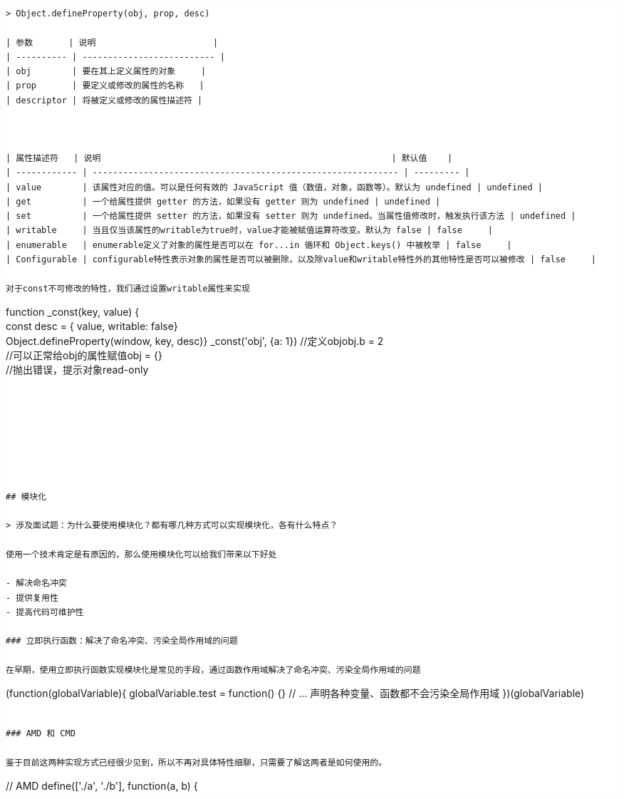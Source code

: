 ```
> Object.defineProperty(obj, prop, desc)

| 参数       | 说明                       |
| ---------- | -------------------------- |
| obj        | 要在其上定义属性的对象     |
| prop       | 要定义或修改的属性的名称   |
| descriptor | 将被定义或修改的属性描述符 |



| 属性描述符   | 说明                                                         | 默认值    |
| ------------ | ------------------------------------------------------------ | --------- |
| value        | 该属性对应的值。可以是任何有效的 JavaScript 值（数值，对象，函数等）。默认为 undefined | undefined |
| get          | 一个给属性提供 getter 的方法，如果没有 getter 则为 undefined | undefined |
| set          | 一个给属性提供 setter 的方法，如果没有 setter 则为 undefined。当属性值修改时，触发执行该方法 | undefined |
| writable     | 当且仅当该属性的writable为true时，value才能被赋值运算符改变。默认为 false | false     |
| enumerable   | enumerable定义了对象的属性是否可以在 for...in 循环和 Object.keys() 中被枚举 | false     |
| Configurable | configurable特性表示对象的属性是否可以被删除，以及除value和writable特性外的其他特性是否可以被修改 | false     |

对于const不可修改的特性，我们通过设置writable属性来实现

```
function _const(key, value) {        
const desc = { value, writable: false}       
Object.defineProperty(window, key, desc)}
_const('obj', {a: 1})   //定义objobj.b = 2              
//可以正常给obj的属性赋值obj = {}                
//抛出错误，提示对象read-only
```







## 模块化

> 涉及面试题：为什么要使用模块化？都有哪几种方式可以实现模块化，各有什么特点？

使用一个技术肯定是有原因的，那么使用模块化可以给我们带来以下好处

- 解决命名冲突
- 提供复用性
- 提高代码可维护性

### 立即执行函数：解决了命名冲突、污染全局作用域的问题

在早期，使用立即执行函数实现模块化是常见的手段，通过函数作用域解决了命名冲突、污染全局作用域的问题

```
(function(globalVariable){
   globalVariable.test = function() {}
   // ... 声明各种变量、函数都不会污染全局作用域
})(globalVariable)
```

### AMD 和 CMD

鉴于目前这两种实现方式已经很少见到，所以不再对具体特性细聊，只需要了解这两者是如何使用的。

```
// AMD
define(['./a', './b'], function(a, b) {